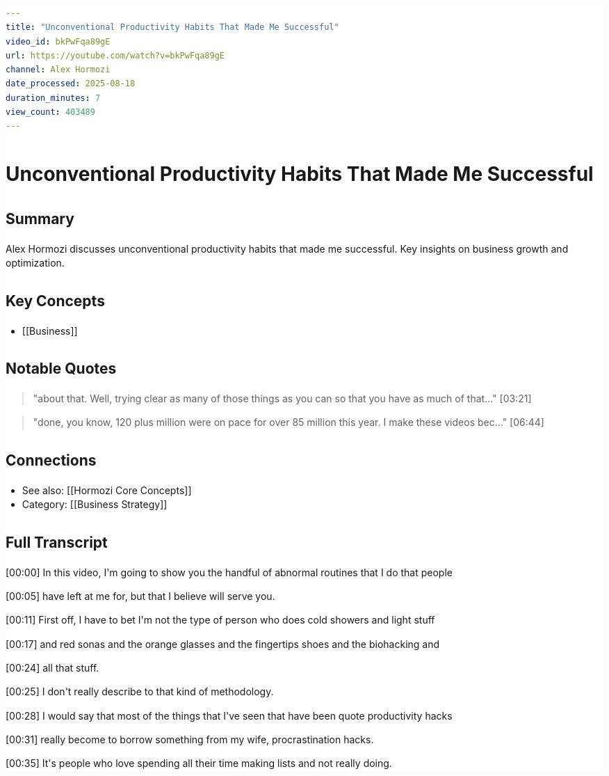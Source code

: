 ```yaml
---
title: "Unconventional Productivity Habits That Made Me Successful"
video_id: bkPwFqa89gE
url: https://youtube.com/watch?v=bkPwFqa89gE
channel: Alex Hormozi
date_processed: 2025-08-18
duration_minutes: 7
view_count: 403489
---
```

# Unconventional Productivity Habits That Made Me Successful

## Summary
Alex Hormozi discusses unconventional productivity habits that made me successful. Key insights on business growth and optimization.

## Key Concepts
- [[Business]]

## Notable Quotes
> "about that. Well, trying clear as many of those things as you can so that you have as much of that..." [03:21]

> "done, you know, 120 plus million were on pace for over 85 million this year. I make these videos bec..." [06:44]

## Connections
- See also: [[Hormozi Core Concepts]]
- Category: [[Business Strategy]]

## Full Transcript
[00:00] In this video, I'm going to show you the handful of abnormal routines that I do that people

[00:05] have left at me for, but that I believe will serve you.

[00:11] First off, I have to bet I'm not the type of person who does cold showers and light stuff

[00:17] and red sonas and the orange glasses and the fingertips shoes and the biohacking and

[00:24] all that stuff.

[00:25] I don't really describe to that kind of methodology.

[00:28] I would say that most of the things that I've seen that have been quote productivity hacks

[00:31] really become to borrow something from my wife, procrastination hacks.

[00:35] It's people who love spending all their time making lists and not really doing.
